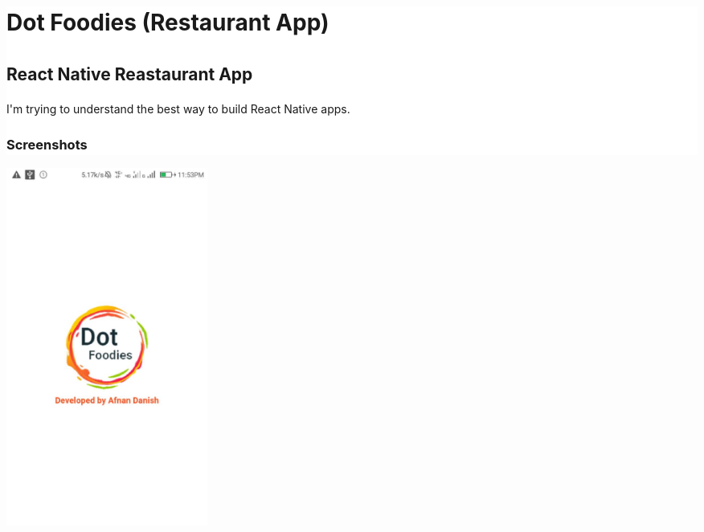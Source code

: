 # Dot Foodies (Restaurant App)

## React Native Reastaurant App

I'm trying to understand the best way to build React Native apps. 



### Screenshots


<img align="left" alt="Splash" width="250px" src="./screenshots/01-Splash.jpg" />